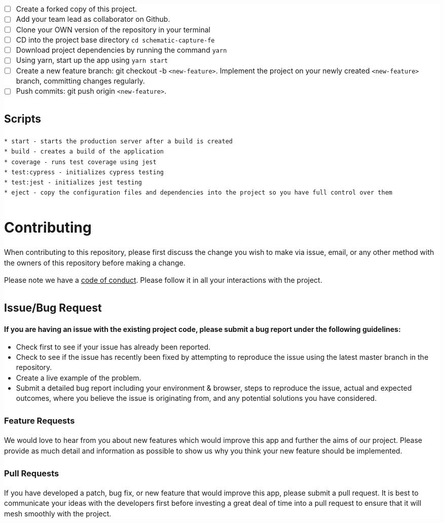 - [ ] Create a forked copy of this project.
- [ ] Add your team lead as collaborator on Github.
- [ ] Clone your OWN version of the repository in your terminal
- [ ] CD into the project base directory `cd schematic-capture-fe`
- [ ] Download project dependencies by running the command `yarn`
- [ ] Using yarn, start up the app using `yarn start`
- [ ] Create a new feature branch: git checkout -b `<new-feature>`. Implement the project on your newly created `<new-feature>` branch, committing changes regularly.
- [ ] Push commits: git push origin `<new-feature>`.

## Scripts

    * start - starts the production server after a build is created
    * build - creates a build of the application
    * coverage - runs test coverage using jest
    * test:cypress - initializes cypress testing
    * test:jest - initializes jest testing
    * eject - copy the configuration files and dependencies into the project so you have full control over them

# Contributing

When contributing to this repository, please first discuss the change you wish to make via issue, email, or any other method with the owners of this repository before making a change.

Please note we have a [code of conduct](./CODE_OF_CONDUCT.md). Please follow it in all your interactions with the project.

## Issue/Bug Request

**If you are having an issue with the existing project code, please submit a bug report under the following guidelines:**

- Check first to see if your issue has already been reported.
- Check to see if the issue has recently been fixed by attempting to reproduce the issue using the latest master branch in the repository.
- Create a live example of the problem.
- Submit a detailed bug report including your environment & browser, steps to reproduce the issue, actual and expected outcomes, where you believe the issue is originating from, and any potential solutions you have considered.

### Feature Requests

We would love to hear from you about new features which would improve this app and further the aims of our project. Please provide as much detail and information as possible to show us why you think your new feature should be implemented.

### Pull Requests

If you have developed a patch, bug fix, or new feature that would improve this app, please submit a pull request. It is best to communicate your ideas with the developers first before investing a great deal of time into a pull request to ensure that it will mesh smoothly with the project.
